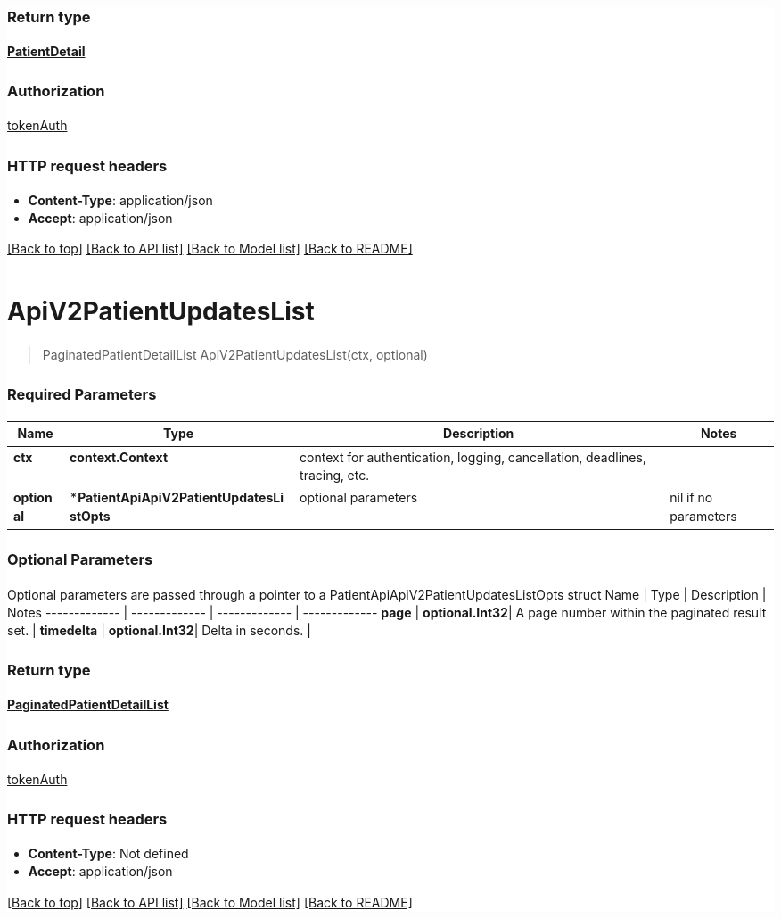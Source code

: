 ### Return type

[**PatientDetail**](PatientDetail.md)

### Authorization

[tokenAuth](../README.md#tokenAuth)

### HTTP request headers

 - **Content-Type**: application/json
 - **Accept**: application/json

[[Back to top]](#) [[Back to API list]](../README.md#documentation-for-api-endpoints) [[Back to Model list]](../README.md#documentation-for-models) [[Back to README]](../README.md)

# **ApiV2PatientUpdatesList**
> PaginatedPatientDetailList ApiV2PatientUpdatesList(ctx, optional)


### Required Parameters

Name | Type | Description  | Notes
------------- | ------------- | ------------- | -------------
 **ctx** | **context.Context** | context for authentication, logging, cancellation, deadlines, tracing, etc.
 **optional** | ***PatientApiApiV2PatientUpdatesListOpts** | optional parameters | nil if no parameters

### Optional Parameters
Optional parameters are passed through a pointer to a PatientApiApiV2PatientUpdatesListOpts struct
Name | Type | Description  | Notes
------------- | ------------- | ------------- | -------------
 **page** | **optional.Int32**| A page number within the paginated result set. | 
 **timedelta** | **optional.Int32**| Delta in seconds. | 

### Return type

[**PaginatedPatientDetailList**](PaginatedPatientDetailList.md)

### Authorization

[tokenAuth](../README.md#tokenAuth)

### HTTP request headers

 - **Content-Type**: Not defined
 - **Accept**: application/json

[[Back to top]](#) [[Back to API list]](../README.md#documentation-for-api-endpoints) [[Back to Model list]](../README.md#documentation-for-models) [[Back to README]](../README.md)

